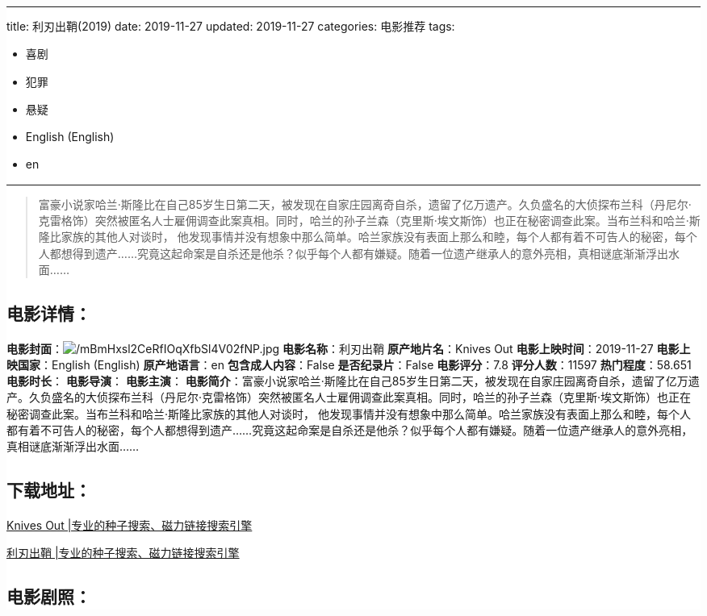 
---
title: 利刃出鞘(2019)
date: 2019-11-27
updated: 2019-11-27
categories: 电影推荐
tags:
- 喜剧
- 犯罪
- 悬疑

- English (English)
- en
---


> 富豪小说家哈兰·斯隆比在自己85岁生日第二天，被发现在自家庄园离奇自杀，遗留了亿万遗产。久负盛名的大侦探布兰科（丹尼尔·克雷格饰）突然被匿名人士雇佣调查此案真相。同时，哈兰的孙子兰森（克里斯·埃文斯饰）也正在秘密调查此案。当布兰科和哈兰·斯隆比家族的其他人对谈时， 他发现事情并没有想象中那么简单。哈兰家族没有表面上那么和睦，每个人都有着不可告人的秘密，每个人都想得到遗产……究竟这起命案是自杀还是他杀？似乎每个人都有嫌疑。随着一位遗产继承人的意外亮相，真相谜底渐渐浮出水面……

## **电影详情**：

**电影封面**：<img src="https://image.tmdb.org/t/p/w200/mBmHxsl2CeRfIOqXfbSl4V02fNP.jpg" alt="/mBmHxsl2CeRfIOqXfbSl4V02fNP.jpg" title="/mBmHxsl2CeRfIOqXfbSl4V02fNP.jpg">
**电影名称**：利刃出鞘
**原产地片名**：Knives Out
**电影上映时间**：2019-11-27
**电影上映国家**：English (English)
**原产地语言**：en
**包含成人内容**：False
**是否纪录片**：False
**电影评分**：7.8
**评分人数**：11597
**热门程度**：58.651
**电影时长**：
**电影导演**：
**电影主演**：
**电影简介**：富豪小说家哈兰·斯隆比在自己85岁生日第二天，被发现在自家庄园离奇自杀，遗留了亿万遗产。久负盛名的大侦探布兰科（丹尼尔·克雷格饰）突然被匿名人士雇佣调查此案真相。同时，哈兰的孙子兰森（克里斯·埃文斯饰）也正在秘密调查此案。当布兰科和哈兰·斯隆比家族的其他人对谈时， 他发现事情并没有想象中那么简单。哈兰家族没有表面上那么和睦，每个人都有着不可告人的秘密，每个人都想得到遗产……究竟这起命案是自杀还是他杀？似乎每个人都有嫌疑。随着一位遗产继承人的意外亮相，真相谜底渐渐浮出水面……

## **下载地址**：
[Knives Out |专业的种子搜索、磁力链接搜索引擎](https://movie.amd794.com:2083/?search=Knives%20Out&ordering=&mode=match_phrase&page_size=10&page=1)

[利刃出鞘 |专业的种子搜索、磁力链接搜索引擎](https://movie.amd794.com:2083/?search=%E5%88%A9%E5%88%83%E5%87%BA%E9%9E%98&ordering=&mode=match_phrase&page_size=10&page=1)
 

## **电影剧照**：